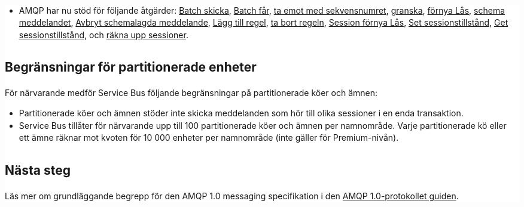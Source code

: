 * AMQP har nu stöd för följande åtgärder: [Batch skicka](/dotnet/api/microsoft.servicebus.messaging.queueclient.sendbatch), [Batch får](/dotnet/api/microsoft.servicebus.messaging.queueclient.receivebatch), [ta emot med sekvensnumret](/dotnet/api/microsoft.servicebus.messaging.queueclient.receive), [granska](/dotnet/api/microsoft.servicebus.messaging.queueclient.peek), [förnya Lås](/dotnet/api/microsoft.servicebus.messaging.queueclient.renewmessagelock), [schema meddelandet](/dotnet/api/microsoft.servicebus.messaging.queueclient.schedulemessageasync), [Avbryt schemalagda meddelande](/dotnet/api/microsoft.servicebus.messaging.queueclient.cancelscheduledmessageasync), [Lägg till regel](/dotnet/api/microsoft.servicebus.messaging.ruledescription), [ta bort regeln](/dotnet/api/microsoft.servicebus.messaging.ruledescription), [Session förnya Lås](/dotnet/api/microsoft.servicebus.messaging.messagesession.renewlock), [Set sessionstillstånd](/dotnet/api/microsoft.servicebus.messaging.messagesession.setstate), [Get sessionstillstånd](/dotnet/api/microsoft.servicebus.messaging.messagesession.getstate), och [räkna upp sessioner](/dotnet/api/microsoft.servicebus.messaging.queueclient.getmessagesessions).

## <a name="partitioned-entities-limitations"></a>Begränsningar för partitionerade enheter
För närvarande medför Service Bus följande begränsningar på partitionerade köer och ämnen:

* Partitionerade köer och ämnen stöder inte skicka meddelanden som hör till olika sessioner i en enda transaktion.
* Service Bus tillåter för närvarande upp till 100 partitionerade köer och ämnen per namnområde. Varje partitionerade kö eller ett ämne räknar mot kvoten för 10 000 enheter per namnområde (inte gäller för Premium-nivån).

## <a name="next-steps"></a>Nästa steg
Läs mer om grundläggande begrepp för den AMQP 1.0 messaging specifikation i den [AMQP 1.0-protokollet guiden](service-bus-amqp-protocol-guide.md).

[Service Bus architecture]: service-bus-architecture.md
[Azure portal]: https://portal.azure.com
[QueueDescription.EnablePartitioning]: /dotnet/api/microsoft.servicebus.messaging.queuedescription.enablepartitioning
[TopicDescription.EnablePartitioning]: /dotnet/api/microsoft.servicebus.messaging.topicdescription.enablepartitioning
[BrokeredMessage.SessionId]: /dotnet/api/microsoft.servicebus.messaging.brokeredmessage.sessionid
[BrokeredMessage.PartitionKey]: /dotnet/api/microsoft.servicebus.messaging.brokeredmessage.partitionkey
[SessionId]: /dotnet/api/microsoft.servicebus.messaging.brokeredmessage.sessionid
[PartitionKey]: /dotnet/api/microsoft.servicebus.messaging.brokeredmessage.partitionkey
[QueueDescription.RequiresDuplicateDetection]: /dotnet/api/microsoft.servicebus.messaging.queuedescription.requiresduplicatedetection
[BrokeredMessage.MessageId]: /dotnet/api/microsoft.servicebus.messaging.brokeredmessage.messageid
[MessageId]: /dotnet/api/microsoft.servicebus.messaging.brokeredmessage.messageid
[MessagingFactorySettings.OperationTimeout]: /dotnet/api/microsoft.servicebus.messaging.messagingfactorysettings.operationtimeout
[OperationTimeout]: /dotnet/api/microsoft.servicebus.messaging.messagingfactorysettings.operationtimeout
[QueueDescription.ForwardTo]: /dotnet/api/microsoft.servicebus.messaging.queuedescription.forwardto
[AMQP 1.0 support for Service Bus partitioned queues and topics]: service-bus-partitioned-queues-and-topics-amqp-overview.md
